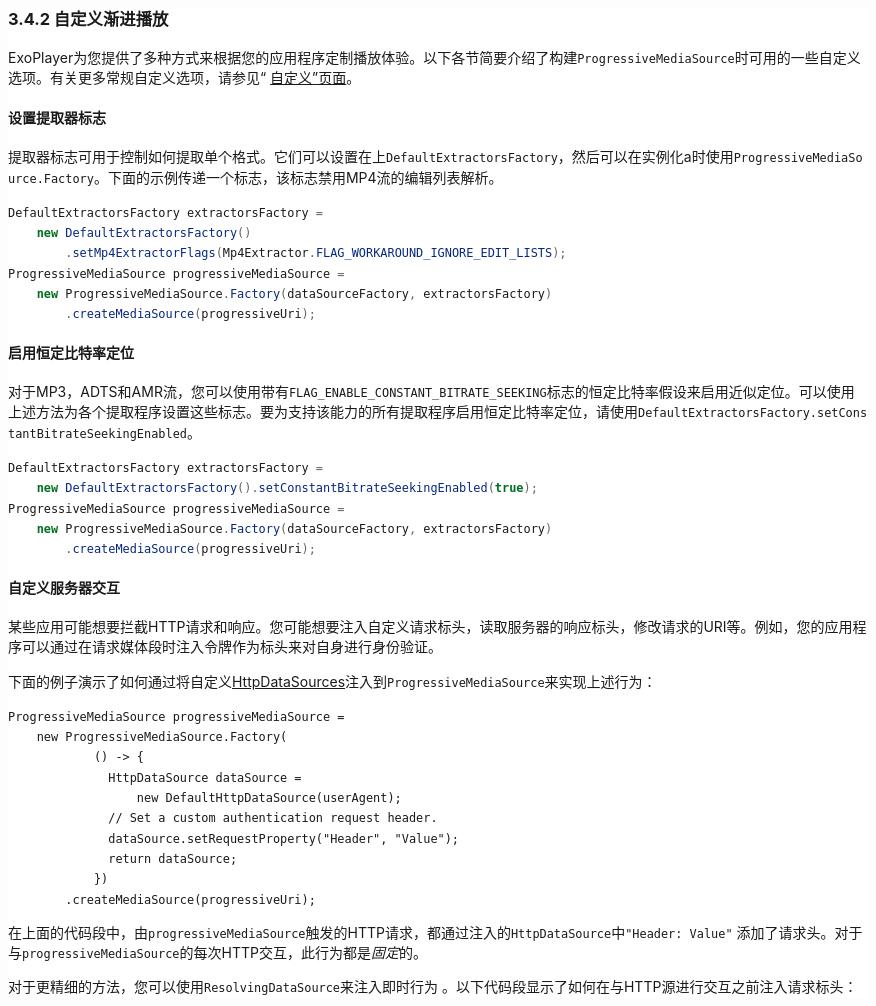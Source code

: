 ### 3.4.2 自定义渐进播放

ExoPlayer为您提供了多种方式来根据您的应用程序定制播放体验。以下各节简要介绍了构建`ProgressiveMediaSource`时可用的一些自定义选项。有关更多常规自定义选项，请参见“ [自定义”页面](https://exoplayer.dev/customization.html)。

#### 设置提取器标志

提取器标志可用于控制如何提取单个格式。它们可以设置在上`DefaultExtractorsFactory`，然后可以在实例化a时使用`ProgressiveMediaSource.Factory`。下面的示例传递一个标志，该标志禁用MP4流的编辑列表解析。

```java
DefaultExtractorsFactory extractorsFactory =
    new DefaultExtractorsFactory()
        .setMp4ExtractorFlags(Mp4Extractor.FLAG_WORKAROUND_IGNORE_EDIT_LISTS);
ProgressiveMediaSource progressiveMediaSource =
    new ProgressiveMediaSource.Factory(dataSourceFactory, extractorsFactory)
        .createMediaSource(progressiveUri);
```

#### 启用恒定比特率定位

对于MP3，ADTS和AMR流，您可以使用带有`FLAG_ENABLE_CONSTANT_BITRATE_SEEKING`标志的恒定比特率假设来启用近似定位。可以使用上述方法为各个提取程序设置这些标志。要为支持该能力的所有提取程序启用恒定比特率定位，请使用`DefaultExtractorsFactory.setConstantBitrateSeekingEnabled`。

```java
DefaultExtractorsFactory extractorsFactory =
    new DefaultExtractorsFactory().setConstantBitrateSeekingEnabled(true);
ProgressiveMediaSource progressiveMediaSource =
    new ProgressiveMediaSource.Factory(dataSourceFactory, extractorsFactory)
        .createMediaSource(progressiveUri);
```

#### 自定义服务器交互

某些应用可能想要拦截HTTP请求和响应。您可能想要注入自定义请求标头，读取服务器的响应标头，修改请求的URI等。例如，您的应用程序可以通过在请求媒体段时注入令牌作为标头来对自身进行身份验证。

下面的例子演示了如何通过将自定义[HttpDataSources](https://exoplayer.dev/doc/reference/com/google/android/exoplayer2/upstream/HttpDataSource.html)注入到`ProgressiveMediaSource`来实现上述行为：

```
ProgressiveMediaSource progressiveMediaSource =
    new ProgressiveMediaSource.Factory(
            () -> {
              HttpDataSource dataSource =
                  new DefaultHttpDataSource(userAgent);
              // Set a custom authentication request header.
              dataSource.setRequestProperty("Header", "Value");
              return dataSource;
            })
        .createMediaSource(progressiveUri);
```

在上面的代码段中，由`progressiveMediaSource`触发的HTTP请求，都通过注入的`HttpDataSource`中`"Header: Value"` 添加了请求头。对于与`progressiveMediaSource`的每次HTTP交互，此行为都是*固定*的。

对于更精细的方法，您可以使用`ResolvingDataSource`来注入即时行为 。以下代码段显示了如何在与HTTP源进行交互之前注入请求标头：
